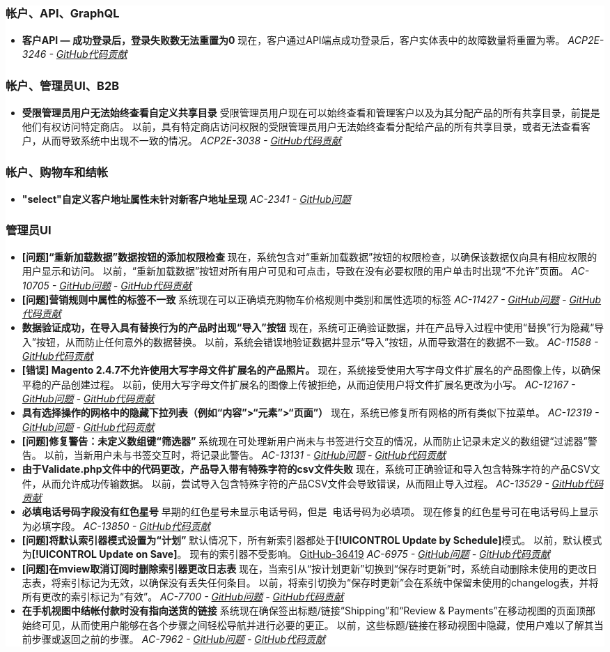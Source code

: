 ### 帐户、API、GraphQL

* __客户API — 成功登录后，登录失败数无法重置为0__
现在，客户通过API端点成功登录后，客户实体表中的故障数量将重置为零。
  _ACP2E-3246 - [GitHub代码贡献](https://github.com/magento/magento2/commit/ec7e32a9)_

### 帐户、管理员UI、B2B

* __受限管理员用户无法始终查看自定义共享目录__
受限管理员用户现在可以始终查看和管理客户以及为其分配产品的所有共享目录，前提是他们有权访问特定商店。 以前，具有特定商店访问权限的受限管理员用户无法始终查看分配给产品的所有共享目录，或者无法查看客户，从而导致系统中出现不一致的情况。
  _ACP2E-3038 - [GitHub代码贡献](https://github.com/magento/magento2/commit/7377de59)_

### 帐户、购物车和结帐

* __&quot;select&quot;自定义客户地址属性未针对新客户地址呈现__
  _AC-2341 - [GitHub问题](https://github.com/magento/magento2/issues/34950)_

### 管理员UI

* __[问题]“重新加载数据”数据按钮的添加权限检查__
现在，系统包含对“重新加载数据”按钮的权限检查，以确保该数据仅向具有相应权限的用户显示和访问。 以前，“重新加载数据”按钮对所有用户可见和可点击，导致在没有必要权限的用户单击时出现“不允许”页面。
  _AC-10705 - [GitHub问题](https://github.com/magento/magento2/issues/38283) - [GitHub代码贡献](https://github.com/magento/magento2/pull/38279)_
* __[问题]营销规则中属性的标签不一致__
系统现在可以正确填充购物车价格规则中类别和属性选项的标签
  _AC-11427 - [GitHub问题](https://github.com/magento/magento2/issues/31232) - [GitHub代码贡献](https://github.com/magento/magento2/pull/31231)_
* __数据验证成功，在导入具有替换行为的产品时出现“导入”按钮__
现在，系统可正确验证数据，并在产品导入过程中使用“替换”行为隐藏“导入”按钮，从而防止任何意外的数据替换。 以前，系统会错误地验证数据并显示“导入”按钮，从而导致潜在的数据不一致。
  _AC-11588 - [GitHub代码贡献](https://github.com/magento/magento2/commit/0574ac23)_
* __[错误] Magento 2.4.7不允许使用大写字母文件扩展名的产品照片。__
现在，系统接受使用大写字母文件扩展名的产品图像上传，以确保平稳的产品创建过程。 以前，使用大写字母文件扩展名的图像上传被拒绝，从而迫使用户将文件扩展名更改为小写。
  _AC-12167 - [GitHub问题](https://github.com/magento/magento2/issues/38831) - [GitHub代码贡献](https://github.com/magento/magento2/commit/c8f87c25)_
* __具有选择操作的网格中的隐藏下拉列表（例如“内容”>“元素”>“页面”）__
现在，系统已修复所有网格的所有类似下拉菜单。
  _AC-12319 - [GitHub问题](https://github.com/magento/magento2/issues/38891) - [GitHub代码贡献](https://github.com/magento/magento2/pull/39371)_
* __[问题]修复警告：未定义数组键“筛选器”__
系统现在可处理新用户尚未与书签进行交互的情况，从而防止记录未定义的数组键“过滤器”警告。 以前，当新用户未与书签交互时，将记录此警告。
  _AC-13131 - [GitHub问题](https://github.com/magento/magento2/issues/39013) - [GitHub代码贡献](https://github.com/magento/magento2/pull/38996)_
* __由于Validate.php文件中的代码更改，产品导入带有特殊字符的csv文件失败__
现在，系统可正确验证和导入包含特殊字符的产品CSV文件，从而允许成功传输数据。 以前，尝试导入包含特殊字符的产品CSV文件会导致错误，从而阻止导入过程。
  _AC-13529 - [GitHub代码贡献](https://github.com/magento/magento2/commit/6cfb9b6b)_
* __必填电话号码字段没有红色星号__
早期的红色星号未显示电话号码，但是  电话号码为必填项。 现在修复的红色星号可在电话号码上显示为必填字段。
  _AC-13850 - [GitHub代码贡献](https://github.com/magento/magento2/commit/c699c206)_
* __[问题]将默认索引器模式设置为“计划”__
默认情况下，所有新索引器都处于&#x200B;**[!UICONTROL Update by Schedule]**&#x200B;模式。  以前，默认模式为&#x200B;**[!UICONTROL Update on Save]**。 现有的索引器不受影响。 [GitHub-36419](https://github.com/magento/magento2/issues/36419)
  _AC-6975 - [GitHub问题](https://github.com/magento/magento2/issues/36419) - [GitHub代码贡献](https://github.com/magento/magento2/commit/0b410856)_
* __[问题]在mview取消订阅时删除索引器更改日志表__
现在，当索引从“按计划更新”切换到“保存时更新”时，系统自动删除未使用的更改日志表，将索引标记为无效，以确保没有丢失任何条目。 以前，将索引切换为“保存时更新”会在系统中保留未使用的changelog表，并将所有更改的索引标记为“有效”。
  _AC-7700 - [GitHub问题](https://github.com/magento/magento2/issues/29789) - [GitHub代码贡献](https://github.com/magento/magento2/pull/25859)_
* __在手机视图中结帐付款时没有指向送货的链接__
系统现在确保签出标题/链接“Shipping”和“Review &amp; Payments”在移动视图的页面顶部始终可见，从而使用户能够在各个步骤之间轻松导航并进行必要的更正。 以前，这些标题/链接在移动视图中隐藏，使用户难以了解其当前步骤或返回之前的步骤。
  _AC-7962 - [GitHub问题](https://github.com/magento/magento2/issues/36856) - [GitHub代码贡献](https://github.com/magento/magento2/pull/36982)_